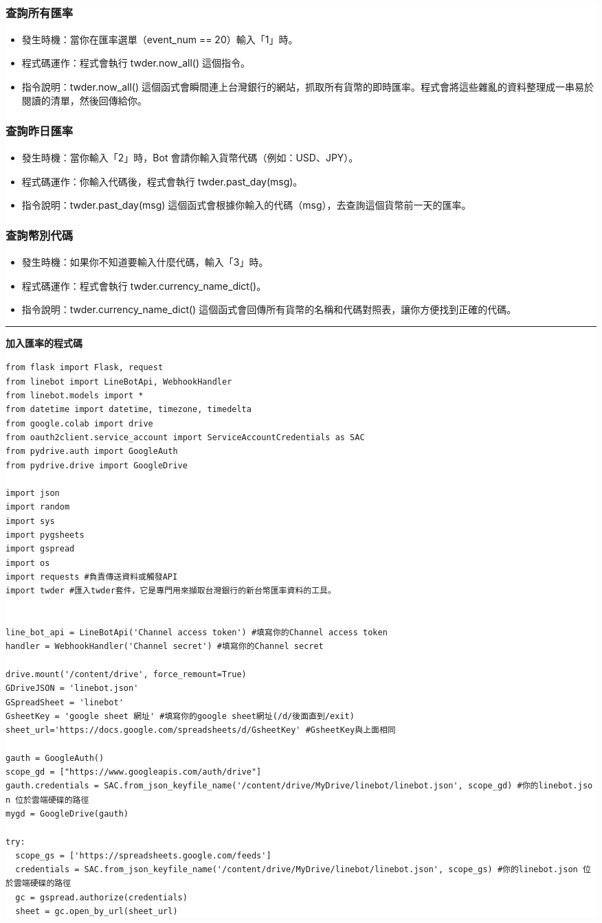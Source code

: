 ### 查詢所有匯率

  + 發生時機：當你在匯率選單（event_num == 20）輸入「1」時。

  + 程式碼運作：程式會執行 twder.now_all() 這個指令。

  + 指令說明：twder.now_all() 這個函式會瞬間連上台灣銀行的網站，抓取所有貨幣的即時匯率。程式會將這些雜亂的資料整理成一串易於閱讀的清單，然後回傳給你。

### 查詢昨日匯率

  + 發生時機：當你輸入「2」時，Bot 會請你輸入貨幣代碼（例如：USD、JPY）。

  + 程式碼運作：你輸入代碼後，程式會執行 twder.past_day(msg)。

  + 指令說明：twder.past_day(msg) 這個函式會根據你輸入的代碼（msg），去查詢這個貨幣前一天的匯率。

### 查詢幣別代碼

  + 發生時機：如果你不知道要輸入什麼代碼，輸入「3」時。

  + 程式碼運作：程式會執行 twder.currency_name_dict()。

  + 指令說明：twder.currency_name_dict() 這個函式會回傳所有貨幣的名稱和代碼對照表，讓你方便找到正確的代碼。

---
**加入匯率的程式碼**
```
from flask import Flask, request
from linebot import LineBotApi, WebhookHandler
from linebot.models import *
from datetime import datetime, timezone, timedelta
from google.colab import drive
from oauth2client.service_account import ServiceAccountCredentials as SAC
from pydrive.auth import GoogleAuth
from pydrive.drive import GoogleDrive

import json
import random
import sys
import pygsheets
import gspread
import os
import requests #負責傳送資料或觸發API
import twder #匯入twder套件，它是專門用來擷取台灣銀行的新台幣匯率資料的工具。


line_bot_api = LineBotApi('Channel access token') #填寫你的Channel access token
handler = WebhookHandler('Channel secret') #填寫你的Channel secret

drive.mount('/content/drive', force_remount=True)
GDriveJSON = 'linebot.json'
GSpreadSheet = 'linebot'
GsheetKey = 'google sheet 網址' #填寫你的google sheet網址(/d/後面直到/exit)
sheet_url='https://docs.google.com/spreadsheets/d/GsheetKey' #GsheetKey與上面相同

gauth = GoogleAuth()
scope_gd = ["https://www.googleapis.com/auth/drive"]
gauth.credentials = SAC.from_json_keyfile_name('/content/drive/MyDrive/linebot/linebot.json', scope_gd) #你的linebot.json 位於雲端硬碟的路徑
mygd = GoogleDrive(gauth)

try:
  scope_gs = ['https://spreadsheets.google.com/feeds']
  credentials = SAC.from_json_keyfile_name('/content/drive/MyDrive/linebot/linebot.json', scope_gs) #你的linebot.json 位於雲端硬碟的路徑
  gc = gspread.authorize(credentials)
  sheet = gc.open_by_url(sheet_url)
```